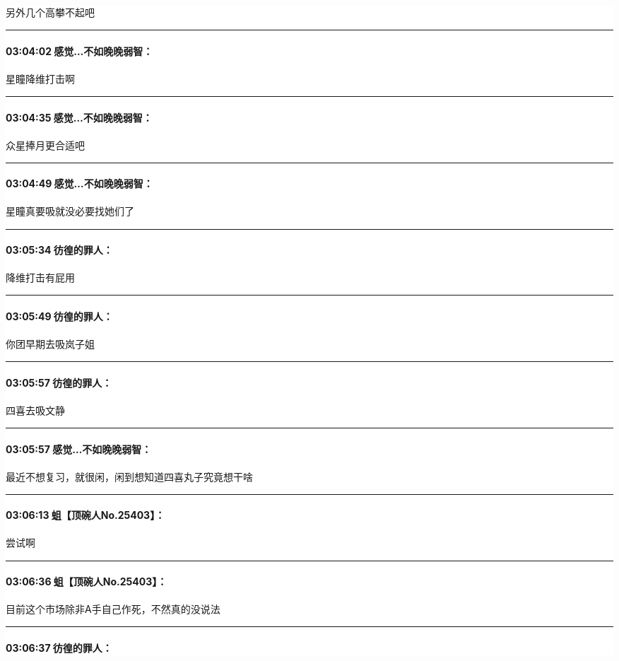 另外几个高攀不起吧

*****

#### 03:04:02  感觉…不如晚晚弱智：

星瞳降维打击啊

*****

#### 03:04:35  感觉…不如晚晚弱智：

众星捧月更合适吧

*****

#### 03:04:49  感觉…不如晚晚弱智：

星瞳真要吸就没必要找她们了

*****

#### 03:05:34  彷徨的罪人：

降维打击有屁用

*****

#### 03:05:49  彷徨的罪人：

你团早期去吸岚子姐

*****

#### 03:05:57  彷徨的罪人：

四喜去吸文静

*****

#### 03:05:57  感觉…不如晚晚弱智：

最近不想复习，就很闲，闲到想知道四喜丸子究竟想干啥

*****

#### 03:06:13  蛆【顶碗人No.25403】：

尝试啊

*****

#### 03:06:36  蛆【顶碗人No.25403】：

目前这个市场除非A手自己作死，不然真的没说法

*****

#### 03:06:37  彷徨的罪人：
